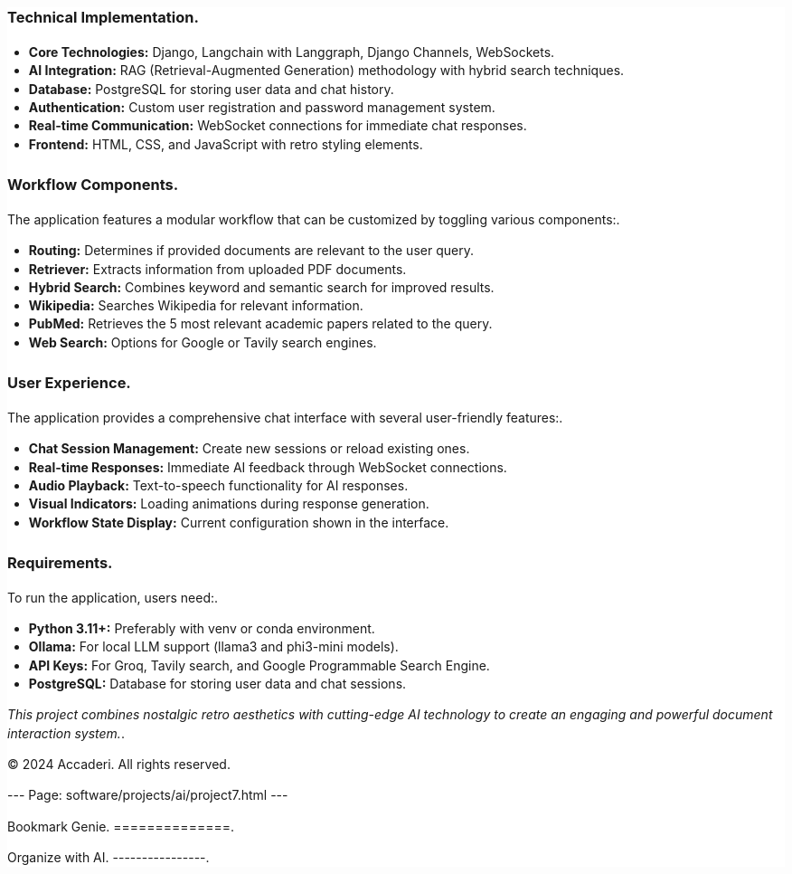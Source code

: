 ### Technical Implementation.

*   **Core Technologies:** Django, Langchain with Langgraph, Django Channels, WebSockets.
*   **AI Integration:** RAG (Retrieval-Augmented Generation) methodology with hybrid search techniques.
*   **Database:** PostgreSQL for storing user data and chat history.
*   **Authentication:** Custom user registration and password management system.
*   **Real-time Communication:** WebSocket connections for immediate chat responses.
*   **Frontend:** HTML, CSS, and JavaScript with retro styling elements.

### Workflow Components.


The application features a modular workflow that can be customized by toggling various components:.

*   **Routing:** Determines if provided documents are relevant to the user query.
*   **Retriever:** Extracts information from uploaded PDF documents.
*   **Hybrid Search:** Combines keyword and semantic search for improved results.
*   **Wikipedia:** Searches Wikipedia for relevant information.
*   **PubMed:** Retrieves the 5 most relevant academic papers related to the query.
*   **Web Search:** Options for Google or Tavily search engines.

### User Experience.


The application provides a comprehensive chat interface with several user-friendly features:.

*   **Chat Session Management:** Create new sessions or reload existing ones.
*   **Real-time Responses:** Immediate AI feedback through WebSocket connections.
*   **Audio Playback:** Text-to-speech functionality for AI responses.
*   **Visual Indicators:** Loading animations during response generation.
*   **Workflow State Display:** Current configuration shown in the interface.

### Requirements.


To run the application, users need:.

*   **Python 3.11+:** Preferably with venv or conda environment.
*   **Ollama:** For local LLM support (llama3 and phi3-mini models).
*   **API Keys:** For Groq, Tavily search, and Google Programmable Search Engine.
*   **PostgreSQL:** Database for storing user data and chat sessions.

_This project combines nostalgic retro aesthetics with cutting-edge AI technology to create an engaging and powerful document interaction system._.

© 2024 Accaderi. All rights reserved.

--- Page: software/projects/ai/project7.html ---

Bookmark Genie.
==============.


Organize with AI.
----------------.
